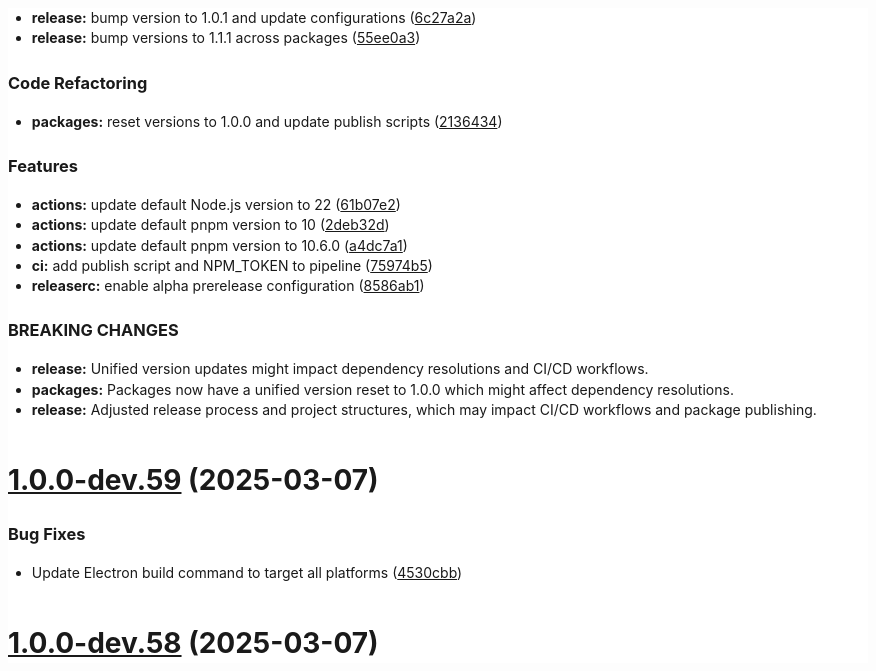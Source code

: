 - **release:** bump version to 1.0.1 and update configurations
  ([6c27a2a](https://github.com/1inch-community/interface/commit/6c27a2a59ff7746344520936c58b49dfc2029a90))
- **release:** bump versions to 1.1.1 across packages
  ([55ee0a3](https://github.com/1inch-community/interface/commit/55ee0a31bd03809730076da3ea0f985cbd2092ea))

### Code Refactoring

- **packages:** reset versions to 1.0.0 and update publish scripts
  ([2136434](https://github.com/1inch-community/interface/commit/213643466f3479696d1f24a656e0810c3d782441))

### Features

- **actions:** update default Node.js version to 22
  ([61b07e2](https://github.com/1inch-community/interface/commit/61b07e2ed5f654881be538be0da3009872e12f4f))
- **actions:** update default pnpm version to 10
  ([2deb32d](https://github.com/1inch-community/interface/commit/2deb32d812da46ac6fce7dc8a3454ccc68b57f77))
- **actions:** update default pnpm version to 10.6.0
  ([a4dc7a1](https://github.com/1inch-community/interface/commit/a4dc7a1cd6362678a4af0be8dfe998ca44778b31))
- **ci:** add publish script and NPM_TOKEN to pipeline
  ([75974b5](https://github.com/1inch-community/interface/commit/75974b57c895417cfc778076071c3ca0769eae8f))
- **releaserc:** enable alpha prerelease configuration
  ([8586ab1](https://github.com/1inch-community/interface/commit/8586ab135cd0b7a1f2c019f0b0d31507e61f1e7c))

### BREAKING CHANGES

- **release:** Unified version updates might impact dependency resolutions and CI/CD workflows.
- **packages:** Packages now have a unified version reset to 1.0.0 which might affect dependency
  resolutions.
- **release:** Adjusted release process and project structures, which may impact CI/CD workflows and
  package publishing.

# [1.0.0-dev.59](https://github.com/1inch-community/interface/compare/v1.0.0-dev.58...v1.0.0-dev.59) (2025-03-07)

### Bug Fixes

- Update Electron build command to target all platforms
  ([4530cbb](https://github.com/1inch-community/interface/commit/4530cbb0397ee4c2a93dda13111d88e63fc0a83a))

# [1.0.0-dev.58](https://github.com/1inch-community/interface/compare/v1.0.0-dev.57...v1.0.0-dev.58) (2025-03-07)
